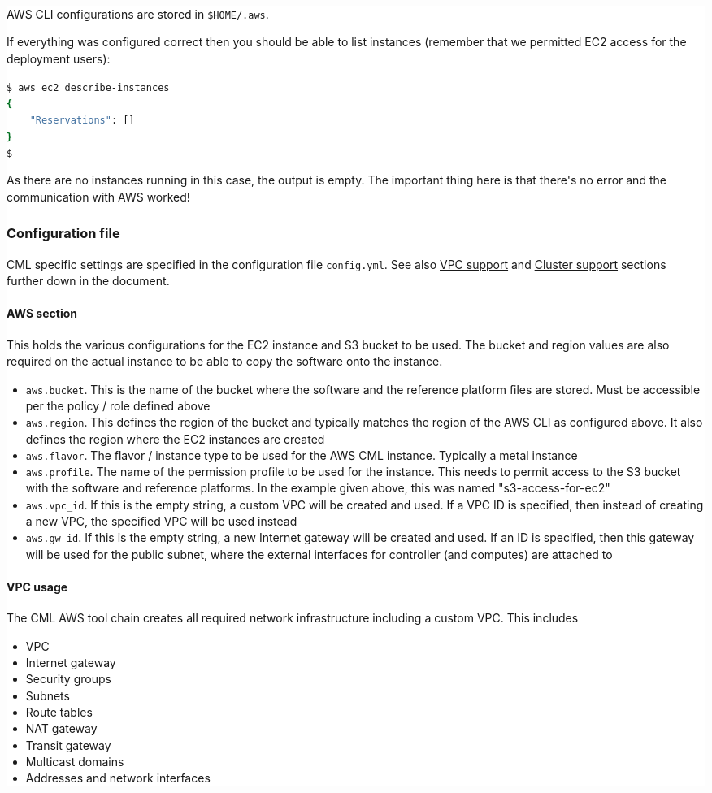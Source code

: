 AWS CLI configurations are stored in `$HOME/.aws`.

If everything was configured correct then you should be able to list instances (remember that we permitted EC2 access for the deployment users):

```bash
$ aws ec2 describe-instances
{
    "Reservations": []
}
$
```

As there are no instances running in this case, the output is empty. The important thing here is that there's no error and the communication with AWS worked!

### Configuration file

CML specific settings are specified in the configuration file `config.yml`.  See also [VPC support](#vpc-support) and [Cluster support](#cluster-support) sections further down in the document.

#### AWS section

This holds the various configurations for the EC2 instance and S3 bucket to be used. The bucket and region values are also required on the actual instance to be able to copy the software onto the instance.

- `aws.bucket`. This is the name of the bucket where the software and the reference platform files are stored. Must be accessible per the policy / role defined above
- `aws.region`. This defines the region of the bucket and typically matches the region of the AWS CLI as configured above. It also defines the region where the EC2 instances are created
- `aws.flavor`. The flavor / instance type to be used for the AWS CML instance. Typically a metal instance
- `aws.profile`. The name of the permission profile to be used for the instance. This needs to permit access to the S3 bucket with the software and reference platforms. In the example given above, this was named "s3-access-for-ec2"
- `aws.vpc_id`. If this is the empty string, a custom VPC will be created and used.  If a VPC ID is specified, then instead of creating a new VPC, the specified VPC will be used instead
- `aws.gw_id`. If this is the empty string, a new Internet gateway will be created and used.  If an ID is specified, then this gateway will be used for the public subnet, where the external interfaces for controller (and computes) are attached to

#### VPC usage

The CML AWS tool chain creates all required network infrastructure including a custom VPC.  This includes

- VPC
- Internet gateway
- Security groups
- Subnets
- Route tables
- NAT gateway
- Transit gateway
- Multicast domains
- Addresses and network interfaces
